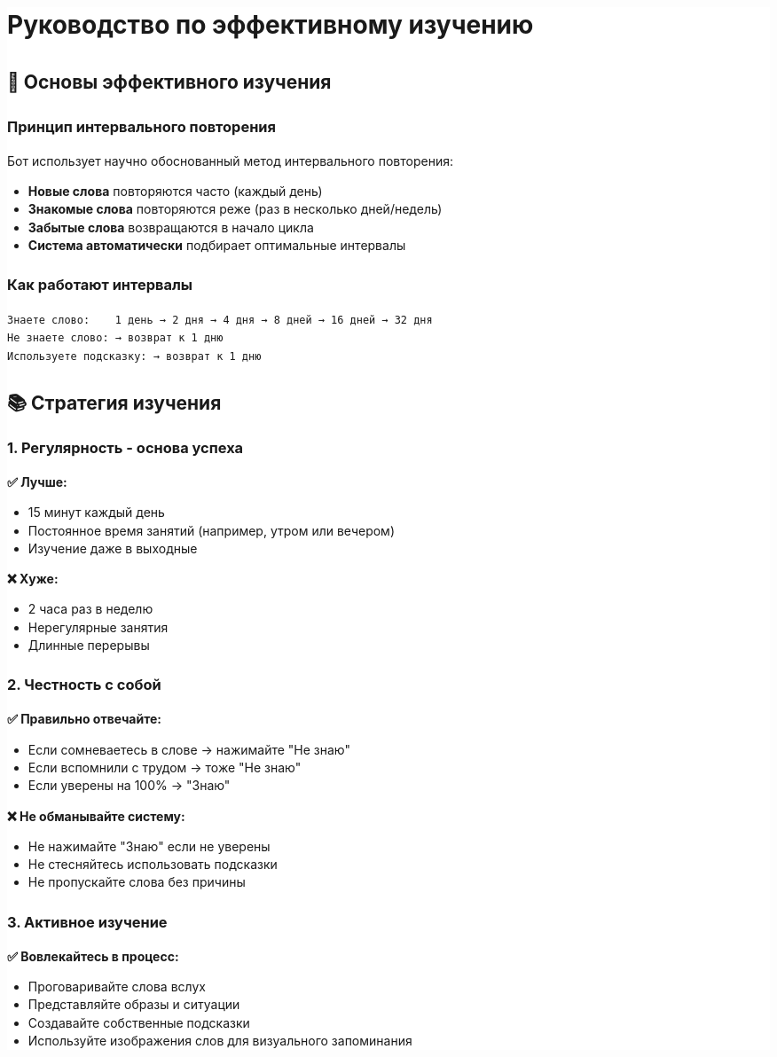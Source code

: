 # Руководство по эффективному изучению

## 🎯 Основы эффективного изучения

### Принцип интервального повторения
Бот использует научно обоснованный метод интервального повторения:

- **Новые слова** повторяются часто (каждый день)
- **Знакомые слова** повторяются реже (раз в несколько дней/недель)
- **Забытые слова** возвращаются в начало цикла
- **Система автоматически** подбирает оптимальные интервалы

### Как работают интервалы
```
Знаете слово:    1 день → 2 дня → 4 дня → 8 дней → 16 дней → 32 дня
Не знаете слово: → возврат к 1 дню
Используете подсказку: → возврат к 1 дню
```

## 📚 Стратегия изучения

### 1. Регулярность - основа успеха
**✅ Лучше:**
- 15 минут каждый день
- Постоянное время занятий (например, утром или вечером)
- Изучение даже в выходные

**❌ Хуже:**
- 2 часа раз в неделю
- Нерегулярные занятия
- Длинные перерывы

### 2. Честность с собой
**✅ Правильно отвечайте:**
- Если сомневаетесь в слове → нажимайте "Не знаю"
- Если вспомнили с трудом → тоже "Не знаю"
- Если уверены на 100% → "Знаю"

**❌ Не обманывайте систему:**
- Не нажимайте "Знаю" если не уверены
- Не стесняйтесь использовать подсказки
- Не пропускайте слова без причины

### 3. Активное изучение
**✅ Вовлекайтесь в процесс:**
- Проговаривайте слова вслух
- Представляйте образы и ситуации
- Создавайте собственные подсказки
- Используйте изображения слов для визуального запоминания
